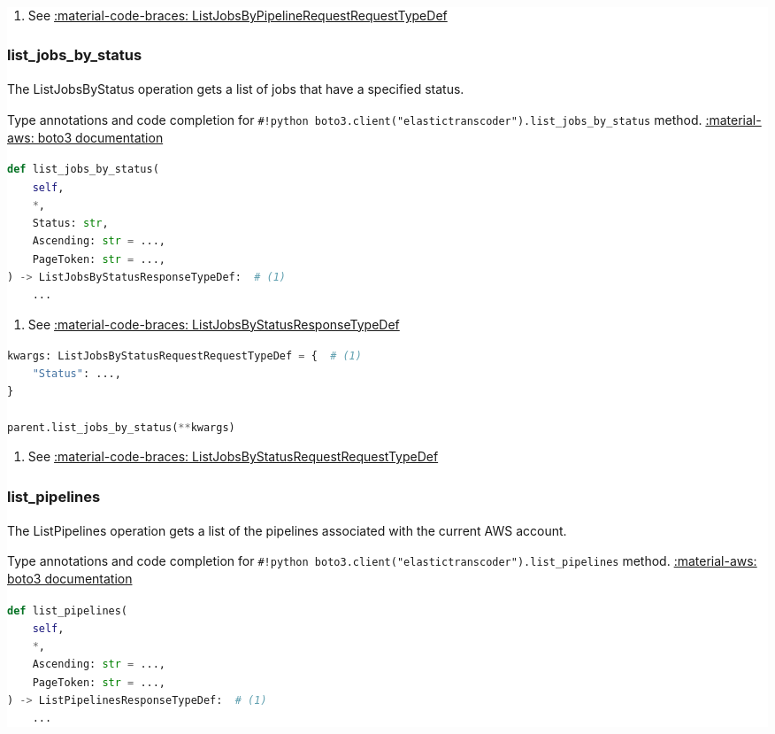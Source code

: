 1. See [:material-code-braces: ListJobsByPipelineRequestRequestTypeDef](./type_defs.md#listjobsbypipelinerequestrequesttypedef) 

### list\_jobs\_by\_status

The ListJobsByStatus operation gets a list of jobs that have a specified status.

Type annotations and code completion for `#!python boto3.client("elastictranscoder").list_jobs_by_status` method.
[:material-aws: boto3 documentation](https://boto3.amazonaws.com/v1/documentation/api/latest/reference/services/elastictranscoder.html#ElasticTranscoder.Client.list_jobs_by_status)

```python title="Method definition"
def list_jobs_by_status(
    self,
    *,
    Status: str,
    Ascending: str = ...,
    PageToken: str = ...,
) -> ListJobsByStatusResponseTypeDef:  # (1)
    ...
```

1. See [:material-code-braces: ListJobsByStatusResponseTypeDef](./type_defs.md#listjobsbystatusresponsetypedef) 


```python title="Usage example with kwargs"
kwargs: ListJobsByStatusRequestRequestTypeDef = {  # (1)
    "Status": ...,
}

parent.list_jobs_by_status(**kwargs)
```

1. See [:material-code-braces: ListJobsByStatusRequestRequestTypeDef](./type_defs.md#listjobsbystatusrequestrequesttypedef) 

### list\_pipelines

The ListPipelines operation gets a list of the pipelines associated with the
current AWS account.

Type annotations and code completion for `#!python boto3.client("elastictranscoder").list_pipelines` method.
[:material-aws: boto3 documentation](https://boto3.amazonaws.com/v1/documentation/api/latest/reference/services/elastictranscoder.html#ElasticTranscoder.Client.list_pipelines)

```python title="Method definition"
def list_pipelines(
    self,
    *,
    Ascending: str = ...,
    PageToken: str = ...,
) -> ListPipelinesResponseTypeDef:  # (1)
    ...
```
